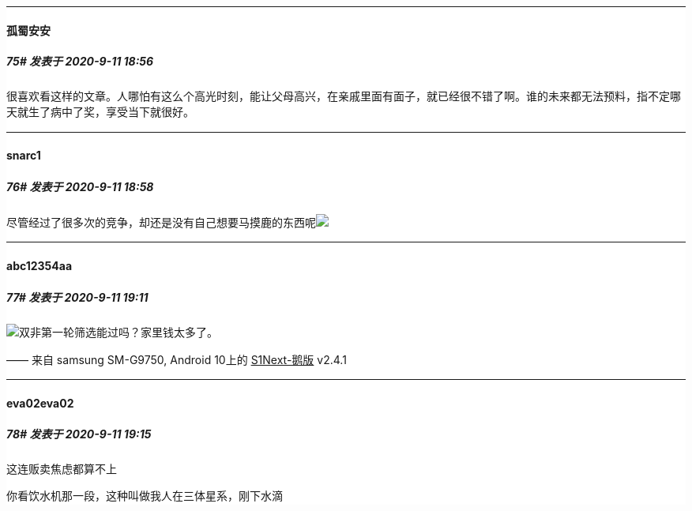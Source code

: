 



*****

####  孤蜀安安  
##### 75#       发表于 2020-9-11 18:56




很喜欢看这样的文章。人哪怕有这么个高光时刻，能让父母高兴，在亲戚里面有面子，就已经很不错了啊。谁的未来都无法预料，指不定哪天就生了病中了奖，享受当下就很好。







*****

####  snarc1  
##### 76#       发表于 2020-9-11 18:58




尽管经过了很多次的竞争，却还是没有自己想要马摸鹿的东西呢<img src="https://static.saraba1st.com/image/smiley/face2017/034.png" referrerpolicy="no-referrer">







*****

####  abc12354aa  
##### 77#       发表于 2020-9-11 19:11



<img src="https://static.saraba1st.com/image/smiley/face2017/002.png" referrerpolicy="no-referrer">双非第一轮筛选能过吗？家里钱太多了。

—— 来自 samsung SM-G9750, Android 10上的 [S1Next-鹅版](https://github.com/ykrank/S1-Next/releases) v2.4.1







*****

####  eva02eva02  
##### 78#       发表于 2020-9-11 19:15




这连贩卖焦虑都算不上

你看饮水机那一段，这种叫做我人在三体星系，刚下水滴




